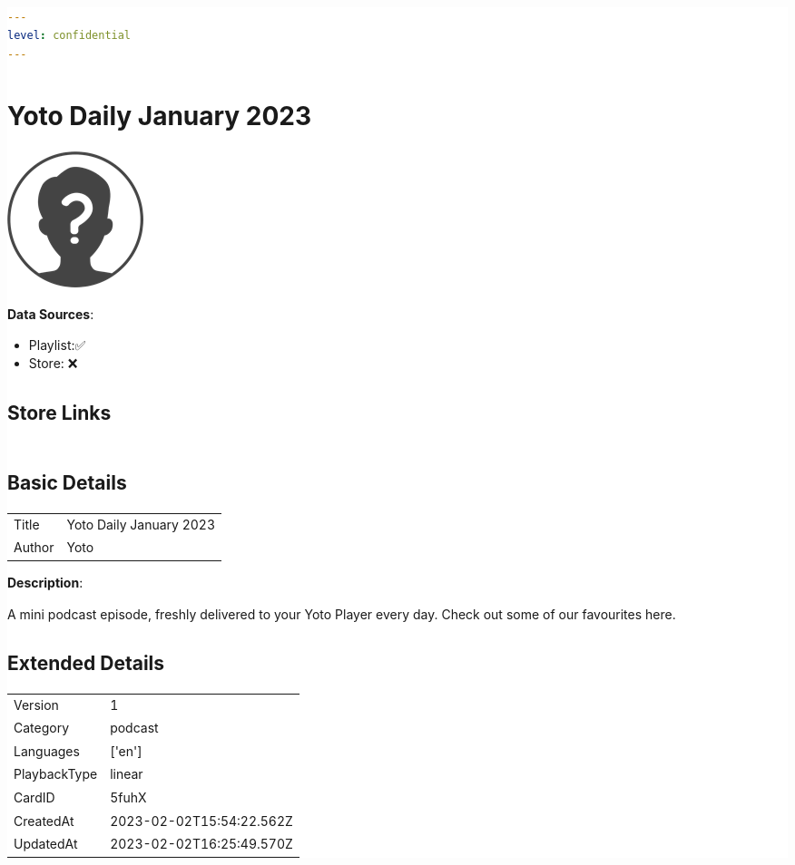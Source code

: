 ```yaml
---
level: confidential
---
```

# Yoto Daily January 2023

![card_error.png](../../img/cards/card_error.png)

**Data Sources**: 

- Playlist:✅
- Store: ❌


## Store Links

|  |  |
| - | - |


## Basic Details

|  |  |
| - | - |
| Title | Yoto Daily January 2023 |
| Author | Yoto |

**Description**:

A mini podcast episode, freshly delivered to your Yoto Player every day. Check out some of our favourites here.


## Extended Details

|  |  |
| - | - |
| Version | 1 |
| Category | podcast |
| Languages | ['en'] |
| PlaybackType | linear |
| CardID | 5fuhX |
| CreatedAt | 2023-02-02T15:54:22.562Z |
| UpdatedAt | 2023-02-02T16:25:49.570Z |